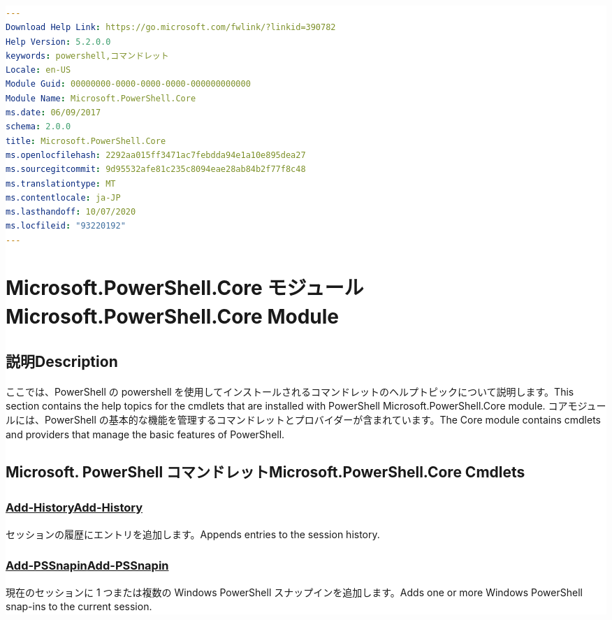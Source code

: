 ```yaml
---
Download Help Link: https://go.microsoft.com/fwlink/?linkid=390782
Help Version: 5.2.0.0
keywords: powershell,コマンドレット
Locale: en-US
Module Guid: 00000000-0000-0000-0000-000000000000
Module Name: Microsoft.PowerShell.Core
ms.date: 06/09/2017
schema: 2.0.0
title: Microsoft.PowerShell.Core
ms.openlocfilehash: 2292aa015ff3471ac7febdda94e1a10e895dea27
ms.sourcegitcommit: 9d95532afe81c235c8094eae28ab84b2f77f8c48
ms.translationtype: MT
ms.contentlocale: ja-JP
ms.lasthandoff: 10/07/2020
ms.locfileid: "93220192"
---
```

# <span data-ttu-id="b6754-103">Microsoft.PowerShell.Core モジュール</span><span class="sxs-lookup"><span data-stu-id="b6754-103">Microsoft.PowerShell.Core Module</span></span>

## <span data-ttu-id="b6754-104">説明</span><span class="sxs-lookup"><span data-stu-id="b6754-104">Description</span></span>

<span data-ttu-id="b6754-105">ここでは、PowerShell の powershell を使用してインストールされるコマンドレットのヘルプトピックについて説明します。</span><span class="sxs-lookup"><span data-stu-id="b6754-105">This section contains the help topics for the cmdlets that are installed with PowerShell Microsoft.PowerShell.Core module.</span></span> <span data-ttu-id="b6754-106">コアモジュールには、PowerShell の基本的な機能を管理するコマンドレットとプロバイダーが含まれています。</span><span class="sxs-lookup"><span data-stu-id="b6754-106">The Core module contains cmdlets and providers that manage the basic features of PowerShell.</span></span>

## <span data-ttu-id="b6754-107">Microsoft. PowerShell コマンドレット</span><span class="sxs-lookup"><span data-stu-id="b6754-107">Microsoft.PowerShell.Core Cmdlets</span></span>

### [<span data-ttu-id="b6754-108">Add-History</span><span class="sxs-lookup"><span data-stu-id="b6754-108">Add-History</span></span>](Add-History.md)
<span data-ttu-id="b6754-109">セッションの履歴にエントリを追加します。</span><span class="sxs-lookup"><span data-stu-id="b6754-109">Appends entries to the session history.</span></span>

### [<span data-ttu-id="b6754-110">Add-PSSnapin</span><span class="sxs-lookup"><span data-stu-id="b6754-110">Add-PSSnapin</span></span>](Add-PSSnapin.md)
<span data-ttu-id="b6754-111">現在のセッションに 1 つまたは複数の Windows PowerShell スナップインを追加します。</span><span class="sxs-lookup"><span data-stu-id="b6754-111">Adds one or more Windows PowerShell snap-ins to the current session.</span></span>
